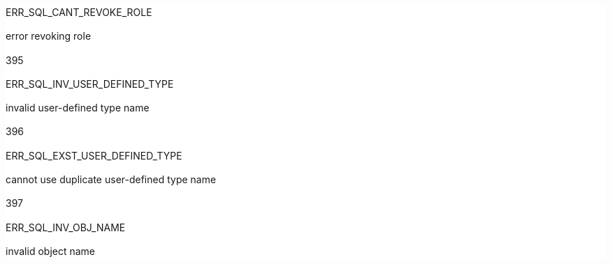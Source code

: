 ERR\_SQL\_CANT\_REVOKE\_ROLE

</td>
<td valign="top">

error revoking role

</td>
</tr>
<tr>
<td valign="top">

395

</td>
<td valign="top">

ERR\_SQL\_INV\_USER\_DEFINED\_TYPE

</td>
<td valign="top">

invalid user-defined type name

</td>
</tr>
<tr>
<td valign="top">

396

</td>
<td valign="top">

ERR\_SQL\_EXST\_USER\_DEFINED\_TYPE

</td>
<td valign="top">

cannot use duplicate user-defined type name

</td>
</tr>
<tr>
<td valign="top">

397

</td>
<td valign="top">

ERR\_SQL\_INV\_OBJ\_NAME

</td>
<td valign="top">

invalid object name

</td>
</tr>
<tr>
<td valign="top">
